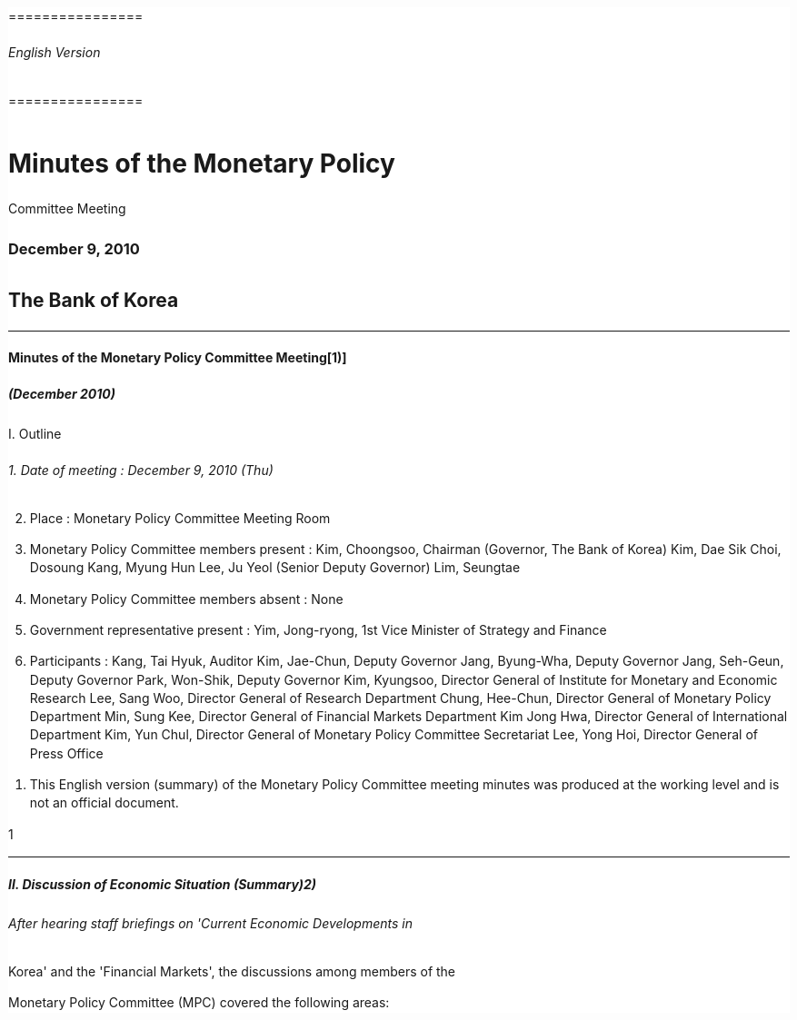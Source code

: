 ================
###### English Version
================

# Minutes of the Monetary Policy

 Committee Meeting

### December 9, 2010

## The Bank of Korea


-----

#### Minutes of the Monetary Policy Committee Meeting[1)]

##### (December 2010)

 Ⅰ. Outline

###### 1. Date of meeting : December 9, 2010 (Thu)

 2. Place : Monetary Policy Committee Meeting Room

 3. Monetary Policy Committee members present : Kim, Choongsoo, Chairman (Governor, The Bank of Korea) Kim, Dae Sik Choi, Dosoung Kang, Myung Hun Lee, Ju Yeol (Senior Deputy Governor) Lim, Seungtae

 4. Monetary Policy Committee members absent : None

 5. Government representative present : Yim, Jong-ryong, 1st Vice Minister of Strategy and Finance

 6. Participants : Kang, Tai Hyuk, Auditor Kim, Jae-Chun, Deputy Governor Jang, Byung-Wha, Deputy Governor Jang, Seh-Geun, Deputy Governor Park, Won-Shik, Deputy Governor Kim, Kyungsoo, Director General of Institute for Monetary and Economic Research Lee, Sang Woo, Director General of Research Department Chung, Hee-Chun, Director General of Monetary Policy Department Min, Sung Kee, Director General of Financial Markets Department Kim Jong Hwa, Director General of International Department Kim, Yun Chul, Director General of Monetary Policy Committee Secretariat Lee, Yong Hoi, Director General of Press Office

1) This English version (summary) of the Monetary Policy Committee meeting minutes was produced at
the working level and is not an official document.

1


-----

##### Ⅱ. Discussion of Economic Situation (Summary)2)

###### After hearing staff briefings on 'Current Economic Developments in

 Korea' and the 'Financial Markets', the discussions among members of the

 Monetary Policy Committee (MPC) covered the following areas:
